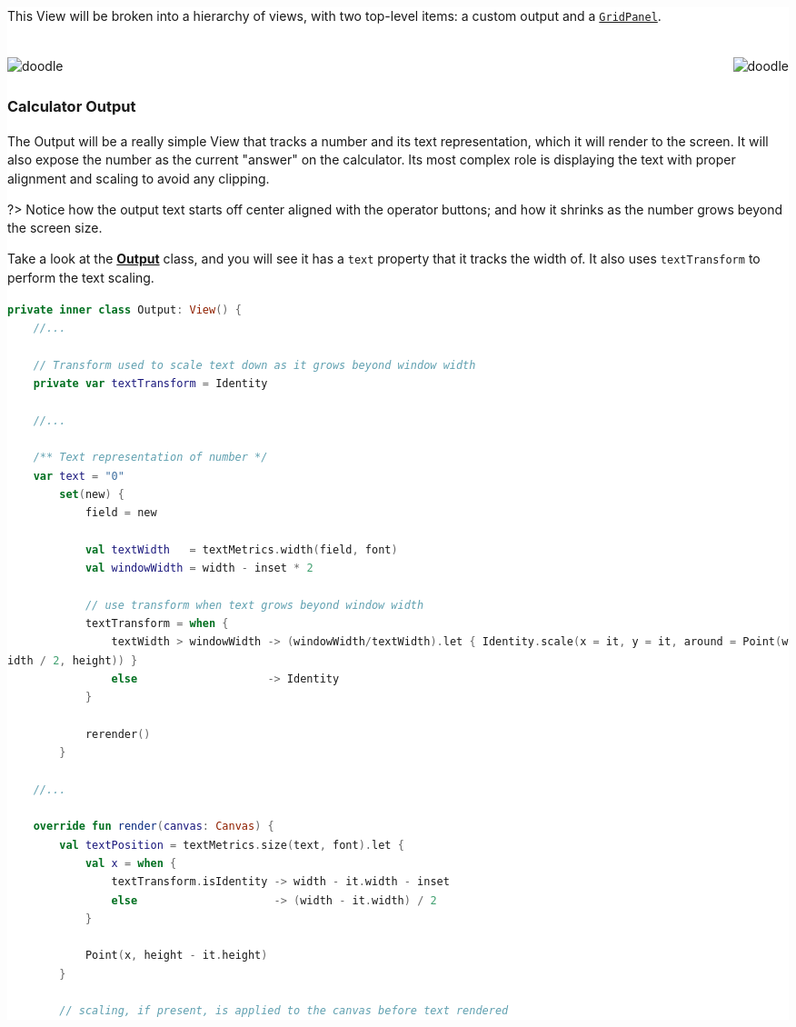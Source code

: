 This View will be broken into a hierarchy of views, with two top-level items: a custom output and a [`GridPanel`](https://github.com/nacular/doodle/blob/master/Controls/src/commonMain/kotlin/io/nacular/doodle/controls/panels/GridPanel.kt#L42).

<br>
<img src="calc-top2.png" alt="doodle" style="">
<img src="calc-bottom2.png" alt="doodle" style="float:right">

### Calculator Output

The Output will be a really simple View that tracks a number and its text representation, which it will render to the screen.
It will also expose the number as the current "answer" on the calculator. Its most complex role is displaying the text with
proper alignment and scaling to avoid any clipping.

?> Notice how the output text starts off center aligned with the operator buttons; and how it shrinks as the number grows
beyond the screen size.

Take a look at the [**Output**](https://github.com/nacular/doodle-tutorials/blob/master/Calculator/src/commonMain/kotlin/io/nacular/doodle/examples/Calculator.kt#L48)
class, and you will see it has a `text` property that it tracks the width of. It also uses `textTransform` to perform the text scaling.

```kotlin
private inner class Output: View() {
    //...

    // Transform used to scale text down as it grows beyond window width
    private var textTransform = Identity

    //...

    /** Text representation of number */
    var text = "0"
        set(new) {
            field = new

            val textWidth   = textMetrics.width(field, font)
            val windowWidth = width - inset * 2

            // use transform when text grows beyond window width
            textTransform = when {
                textWidth > windowWidth -> (windowWidth/textWidth).let { Identity.scale(x = it, y = it, around = Point(width / 2, height)) }
                else                    -> Identity
            }

            rerender()
        }

    //...

    override fun render(canvas: Canvas) {
        val textPosition = textMetrics.size(text, font).let {
            val x = when {
                textTransform.isIdentity -> width - it.width - inset
                else                     -> (width - it.width) / 2
            }

            Point(x, height - it.height)
        }

        // scaling, if present, is applied to the canvas before text rendered
```